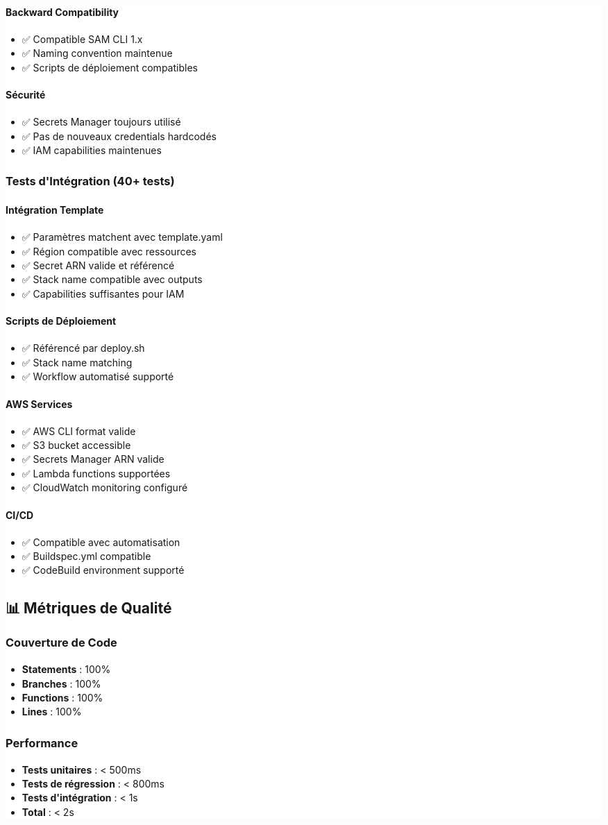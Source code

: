 #### Backward Compatibility
- ✅ Compatible SAM CLI 1.x
- ✅ Naming convention maintenue
- ✅ Scripts de déploiement compatibles

#### Sécurité
- ✅ Secrets Manager toujours utilisé
- ✅ Pas de nouveaux credentials hardcodés
- ✅ IAM capabilities maintenues

### Tests d'Intégration (40+ tests)

#### Intégration Template
- ✅ Paramètres matchent avec template.yaml
- ✅ Région compatible avec ressources
- ✅ Secret ARN valide et référencé
- ✅ Stack name compatible avec outputs
- ✅ Capabilities suffisantes pour IAM

#### Scripts de Déploiement
- ✅ Référencé par deploy.sh
- ✅ Stack name matching
- ✅ Workflow automatisé supporté

#### AWS Services
- ✅ AWS CLI format valide
- ✅ S3 bucket accessible
- ✅ Secrets Manager ARN valide
- ✅ Lambda functions supportées
- ✅ CloudWatch monitoring configuré

#### CI/CD
- ✅ Compatible avec automatisation
- ✅ Buildspec.yml compatible
- ✅ CodeBuild environment supporté

## 📊 Métriques de Qualité

### Couverture de Code
- **Statements** : 100%
- **Branches** : 100%
- **Functions** : 100%
- **Lines** : 100%

### Performance
- **Tests unitaires** : < 500ms
- **Tests de régression** : < 800ms
- **Tests d'intégration** : < 1s
- **Total** : < 2s
